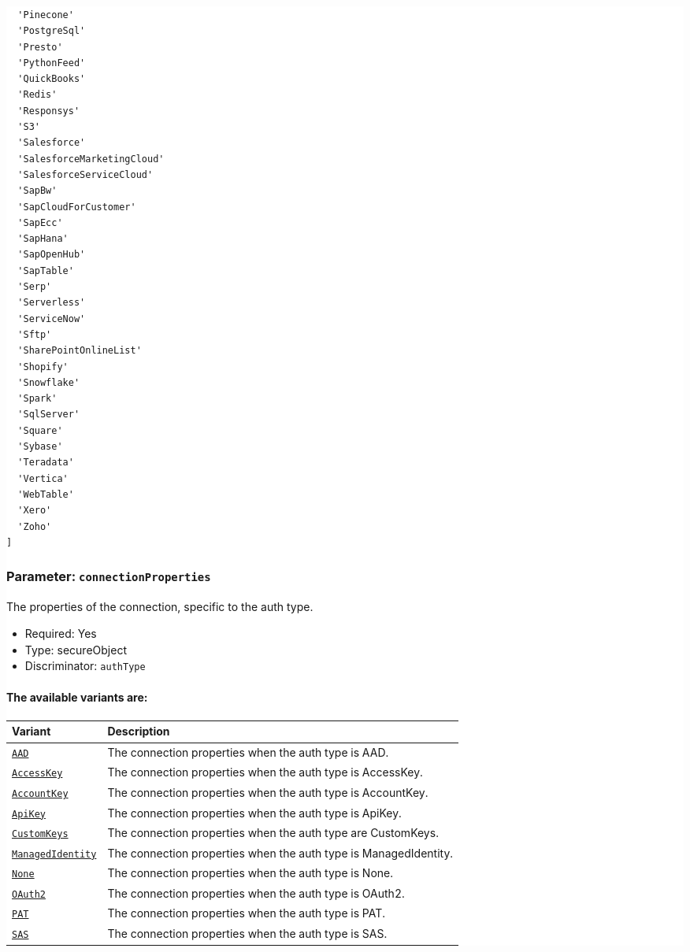   ```Bicep
    'Pinecone'
    'PostgreSql'
    'Presto'
    'PythonFeed'
    'QuickBooks'
    'Redis'
    'Responsys'
    'S3'
    'Salesforce'
    'SalesforceMarketingCloud'
    'SalesforceServiceCloud'
    'SapBw'
    'SapCloudForCustomer'
    'SapEcc'
    'SapHana'
    'SapOpenHub'
    'SapTable'
    'Serp'
    'Serverless'
    'ServiceNow'
    'Sftp'
    'SharePointOnlineList'
    'Shopify'
    'Snowflake'
    'Spark'
    'SqlServer'
    'Square'
    'Sybase'
    'Teradata'
    'Vertica'
    'WebTable'
    'Xero'
    'Zoho'
  ]
  ```

### Parameter: `connectionProperties`

The properties of the connection, specific to the auth type.

- Required: Yes
- Type: secureObject
- Discriminator: `authType`

<h4>The available variants are:</h4>

| Variant | Description |
| :-- | :-- |
| [`AAD`](#variant-connectionpropertiesauthtype-aad) | The connection properties when the auth type is AAD. |
| [`AccessKey`](#variant-connectionpropertiesauthtype-accesskey) | The connection properties when the auth type is AccessKey. |
| [`AccountKey`](#variant-connectionpropertiesauthtype-accountkey) | The connection properties when the auth type is AccountKey. |
| [`ApiKey`](#variant-connectionpropertiesauthtype-apikey) | The connection properties when the auth type is ApiKey. |
| [`CustomKeys`](#variant-connectionpropertiesauthtype-customkeys) | The connection properties when the auth type are CustomKeys. |
| [`ManagedIdentity`](#variant-connectionpropertiesauthtype-managedidentity) | The connection properties when the auth type is ManagedIdentity. |
| [`None`](#variant-connectionpropertiesauthtype-none) | The connection properties when the auth type is None. |
| [`OAuth2`](#variant-connectionpropertiesauthtype-oauth2) | The connection properties when the auth type is OAuth2. |
| [`PAT`](#variant-connectionpropertiesauthtype-pat) | The connection properties when the auth type is PAT. |
| [`SAS`](#variant-connectionpropertiesauthtype-sas) | The connection properties when the auth type is SAS. |